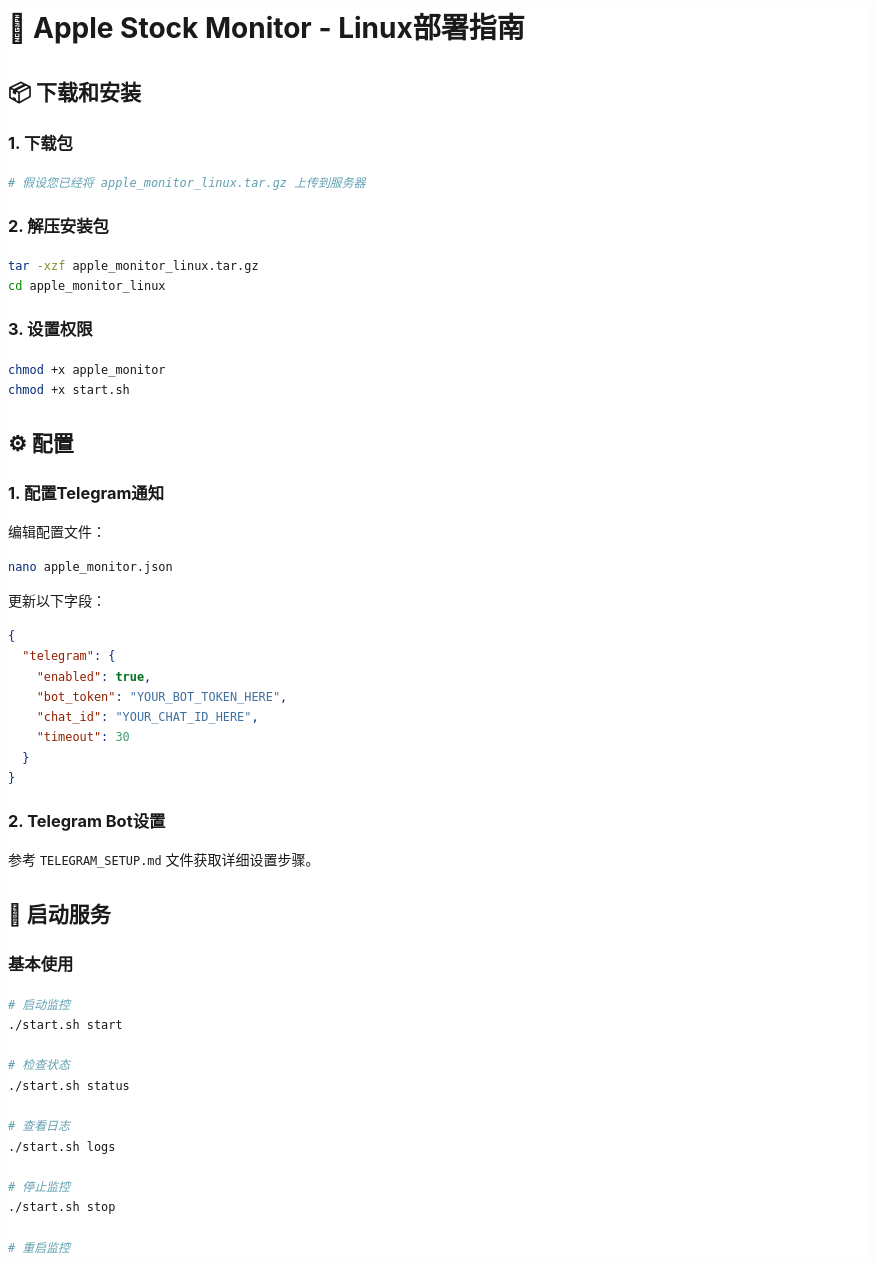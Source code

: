 # 🍎 Apple Stock Monitor - Linux部署指南

## 📦 下载和安装

### 1. 下载包
```bash
# 假设您已经将 apple_monitor_linux.tar.gz 上传到服务器
```

### 2. 解压安装包
```bash
tar -xzf apple_monitor_linux.tar.gz
cd apple_monitor_linux
```

### 3. 设置权限
```bash
chmod +x apple_monitor
chmod +x start.sh
```

## ⚙️ 配置

### 1. 配置Telegram通知
编辑配置文件：
```bash
nano apple_monitor.json
```

更新以下字段：
```json
{
  "telegram": {
    "enabled": true,
    "bot_token": "YOUR_BOT_TOKEN_HERE",
    "chat_id": "YOUR_CHAT_ID_HERE",
    "timeout": 30
  }
}
```

### 2. Telegram Bot设置
参考 `TELEGRAM_SETUP.md` 文件获取详细设置步骤。

## 🚀 启动服务

### 基本使用
```bash
# 启动监控
./start.sh start

# 检查状态  
./start.sh status

# 查看日志
./start.sh logs

# 停止监控
./start.sh stop

# 重启监控
```